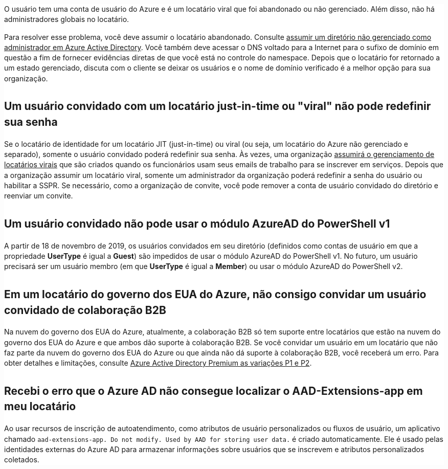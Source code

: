 O usuário tem uma conta de usuário do Azure e é um locatário viral que foi abandonado ou não gerenciado. Além disso, não há administradores globais no locatário.

Para resolver esse problema, você deve assumir o locatário abandonado. Consulte  [assumir um diretório não gerenciado como administrador em Azure Active Directory](../enterprise-users/domains-admin-takeover.md). Você também deve acessar o DNS voltado para a Internet para o sufixo de domínio em questão a fim de fornecer evidências diretas de que você está no controle do namespace. Depois que o locatário for retornado a um estado gerenciado, discuta com o cliente se deixar os usuários e o nome de domínio verificado é a melhor opção para sua organização.

## <a name="a-guest-user-with-a-just-in-time-or-viral-tenant-is-unable-to-reset-their-password"></a>Um usuário convidado com um locatário just-in-time ou "viral" não pode redefinir sua senha

Se o locatário de identidade for um locatário JIT (just-in-time) ou viral (ou seja, um locatário do Azure não gerenciado e separado), somente o usuário convidado poderá redefinir sua senha. Às vezes, uma organização [assumirá o gerenciamento de locatários virais](../enterprise-users/domains-admin-takeover.md) que são criados quando os funcionários usam seus emails de trabalho para se inscrever em serviços. Depois que a organização assumir um locatário viral, somente um administrador da organização poderá redefinir a senha do usuário ou habilitar a SSPR. Se necessário, como a organização de convite, você pode remover a conta de usuário convidado do diretório e reenviar um convite.

## <a name="a-guest-user-is-unable-to-use-the-azuread-powershell-v1-module"></a>Um usuário convidado não pode usar o módulo AzureAD do PowerShell v1

A partir de 18 de novembro de 2019, os usuários convidados em seu diretório (definidos como contas de usuário em que a propriedade **UserType** é igual a **Guest**) são impedidos de usar o módulo AzureAD do PowerShell v1. No futuro, um usuário precisará ser um usuário membro (em que **UserType** é igual a **Member**) ou usar o módulo AzureAD do PowerShell v2.

## <a name="in-an-azure-us-government-tenant-i-cant-invite-a-b2b-collaboration-guest-user"></a>Em um locatário do governo dos EUA do Azure, não consigo convidar um usuário convidado de colaboração B2B

Na nuvem do governo dos EUA do Azure, atualmente, a colaboração B2B só tem suporte entre locatários que estão na nuvem do governo dos EUA do Azure e que ambos dão suporte à colaboração B2B. Se você convidar um usuário em um locatário que não faz parte da nuvem do governo dos EUA do Azure ou que ainda não dá suporte à colaboração B2B, você receberá um erro. Para obter detalhes e limitações, consulte [Azure Active Directory Premium as variações P1 e P2](../../azure-government/compare-azure-government-global-azure.md#azure-active-directory-premium-p1-and-p2).

## <a name="i-receive-the-error-that-azure-ad-cannot-find-the-aad-extensions-app-in-my-tenant"></a>Recebi o erro que o Azure AD não consegue localizar o AAD-Extensions-app em meu locatário

Ao usar recursos de inscrição de autoatendimento, como atributos de usuário personalizados ou fluxos de usuário, um aplicativo chamado `aad-extensions-app. Do not modify. Used by AAD for storing user data.` é criado automaticamente. Ele é usado pelas identidades externas do Azure AD para armazenar informações sobre usuários que se inscrevem e atributos personalizados coletados.

